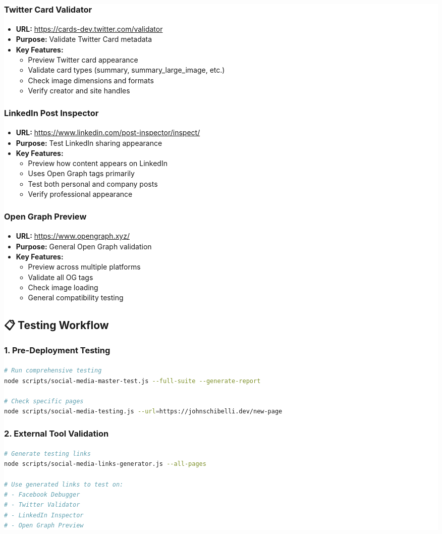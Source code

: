 ### Twitter Card Validator
- **URL:** https://cards-dev.twitter.com/validator
- **Purpose:** Validate Twitter Card metadata
- **Key Features:**
  - Preview Twitter card appearance
  - Validate card types (summary, summary_large_image, etc.)
  - Check image dimensions and formats
  - Verify creator and site handles

### LinkedIn Post Inspector
- **URL:** https://www.linkedin.com/post-inspector/inspect/
- **Purpose:** Test LinkedIn sharing appearance
- **Key Features:**
  - Preview how content appears on LinkedIn
  - Uses Open Graph tags primarily
  - Test both personal and company posts
  - Verify professional appearance

### Open Graph Preview
- **URL:** https://www.opengraph.xyz/
- **Purpose:** General Open Graph validation
- **Key Features:**
  - Preview across multiple platforms
  - Validate all OG tags
  - Check image loading
  - General compatibility testing

## 📋 Testing Workflow

### 1. **Pre-Deployment Testing**

```bash
# Run comprehensive testing
node scripts/social-media-master-test.js --full-suite --generate-report

# Check specific pages
node scripts/social-media-testing.js --url=https://johnschibelli.dev/new-page
```

### 2. **External Tool Validation**

```bash
# Generate testing links
node scripts/social-media-links-generator.js --all-pages

# Use generated links to test on:
# - Facebook Debugger
# - Twitter Validator  
# - LinkedIn Inspector
# - Open Graph Preview
```
